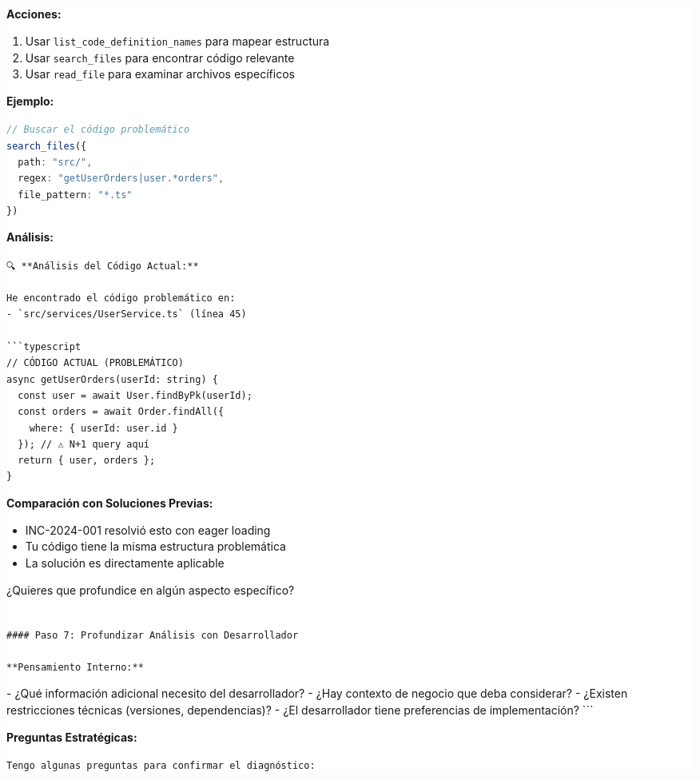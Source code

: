 **Acciones:**
1. Usar `list_code_definition_names` para mapear estructura
2. Usar `search_files` para encontrar código relevante
3. Usar `read_file` para examinar archivos específicos

**Ejemplo:**
```typescript
// Buscar el código problemático
search_files({
  path: "src/",
  regex: "getUserOrders|user.*orders",
  file_pattern: "*.ts"
})
```

**Análisis:**
```
🔍 **Análisis del Código Actual:**

He encontrado el código problemático en:
- `src/services/UserService.ts` (línea 45)

```typescript
// CÓDIGO ACTUAL (PROBLEMÁTICO)
async getUserOrders(userId: string) {
  const user = await User.findByPk(userId);
  const orders = await Order.findAll({ 
    where: { userId: user.id } 
  }); // ⚠️ N+1 query aquí
  return { user, orders };
}
```

**Comparación con Soluciones Previas:**
- INC-2024-001 resolvió esto con eager loading
- Tu código tiene la misma estructura problemática
- La solución es directamente aplicable

¿Quieres que profundice en algún aspecto específico?
```

#### Paso 7: Profundizar Análisis con Desarrollador

**Pensamiento Interno:**
```
<thinking>
- ¿Qué información adicional necesito del desarrollador?
- ¿Hay contexto de negocio que deba considerar?
- ¿Existen restricciones técnicas (versiones, dependencias)?
- ¿El desarrollador tiene preferencias de implementación?
</thinking>
```

**Preguntas Estratégicas:**
```
Tengo algunas preguntas para confirmar el diagnóstico:
